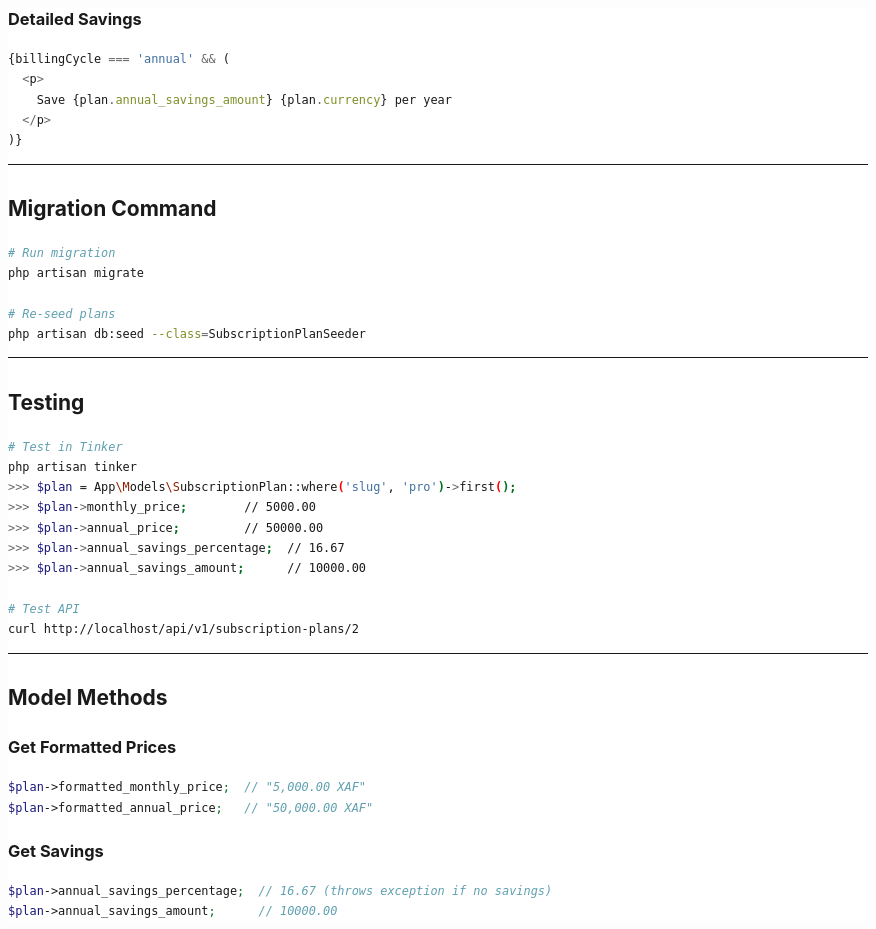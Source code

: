 ### Detailed Savings
```javascript
{billingCycle === 'annual' && (
  <p>
    Save {plan.annual_savings_amount} {plan.currency} per year
  </p>
)}
```

---

## Migration Command

```bash
# Run migration
php artisan migrate

# Re-seed plans
php artisan db:seed --class=SubscriptionPlanSeeder
```

---

## Testing

```bash
# Test in Tinker
php artisan tinker
>>> $plan = App\Models\SubscriptionPlan::where('slug', 'pro')->first();
>>> $plan->monthly_price;        // 5000.00
>>> $plan->annual_price;         // 50000.00
>>> $plan->annual_savings_percentage;  // 16.67
>>> $plan->annual_savings_amount;      // 10000.00

# Test API
curl http://localhost/api/v1/subscription-plans/2
```

---

## Model Methods

### Get Formatted Prices
```php
$plan->formatted_monthly_price;  // "5,000.00 XAF"
$plan->formatted_annual_price;   // "50,000.00 XAF"
```

### Get Savings
```php
$plan->annual_savings_percentage;  // 16.67 (throws exception if no savings)
$plan->annual_savings_amount;      // 10000.00
```
